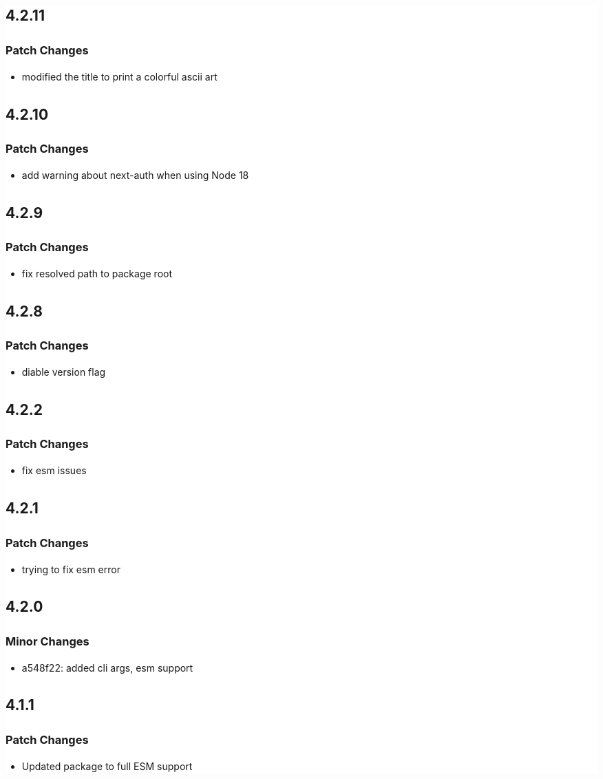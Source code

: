 ## 4.2.11

### Patch Changes

- modified the title to print a colorful ascii art

## 4.2.10

### Patch Changes

- add warning about next-auth when using Node 18

## 4.2.9

### Patch Changes

- fix resolved path to package root

## 4.2.8

### Patch Changes

- diable version flag

## 4.2.2

### Patch Changes

- fix esm issues

## 4.2.1

### Patch Changes

- trying to fix esm error

## 4.2.0

### Minor Changes

- a548f22: added cli args, esm support

## 4.1.1

### Patch Changes

- Updated package to full ESM support
